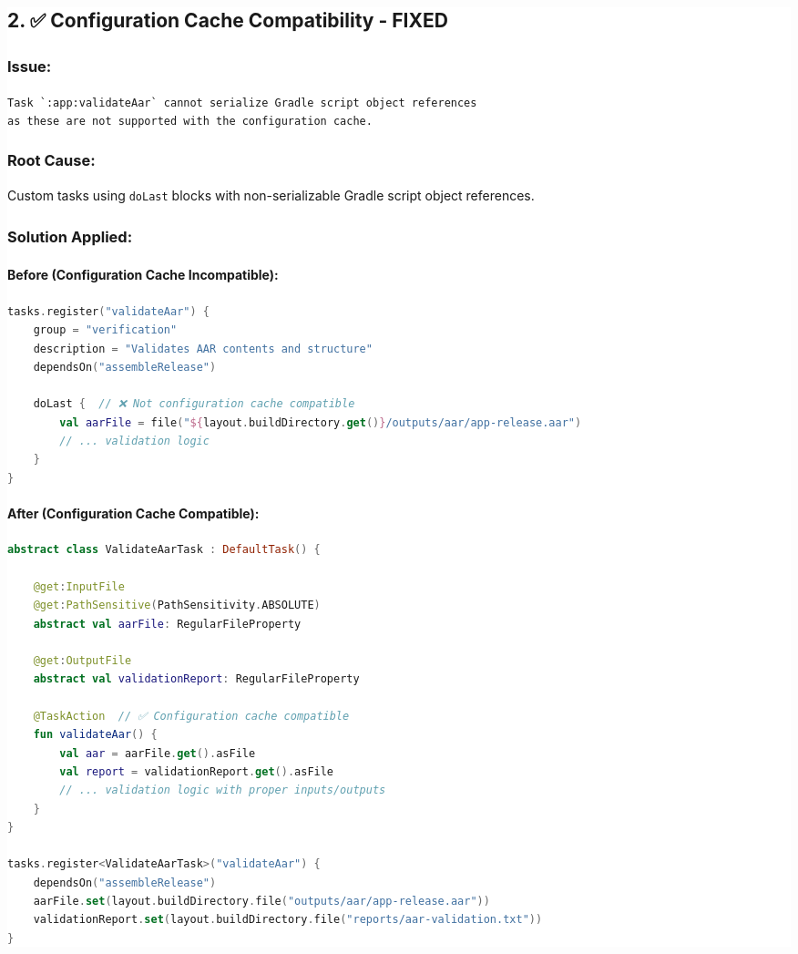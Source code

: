## 2. ✅ Configuration Cache Compatibility - FIXED

### **Issue**: 
```
Task `:app:validateAar` cannot serialize Gradle script object references 
as these are not supported with the configuration cache.
```

### **Root Cause**: 
Custom tasks using `doLast` blocks with non-serializable Gradle script object references.

### **Solution Applied**:

#### **Before** (Configuration Cache Incompatible):
```kotlin
tasks.register("validateAar") {
    group = "verification"
    description = "Validates AAR contents and structure"
    dependsOn("assembleRelease")
    
    doLast {  // ❌ Not configuration cache compatible
        val aarFile = file("${layout.buildDirectory.get()}/outputs/aar/app-release.aar")
        // ... validation logic
    }
}
```

#### **After** (Configuration Cache Compatible):
```kotlin
abstract class ValidateAarTask : DefaultTask() {
    
    @get:InputFile
    @get:PathSensitive(PathSensitivity.ABSOLUTE)
    abstract val aarFile: RegularFileProperty
    
    @get:OutputFile
    abstract val validationReport: RegularFileProperty
    
    @TaskAction  // ✅ Configuration cache compatible
    fun validateAar() {
        val aar = aarFile.get().asFile
        val report = validationReport.get().asFile
        // ... validation logic with proper inputs/outputs
    }
}

tasks.register<ValidateAarTask>("validateAar") {
    dependsOn("assembleRelease")
    aarFile.set(layout.buildDirectory.file("outputs/aar/app-release.aar"))
    validationReport.set(layout.buildDirectory.file("reports/aar-validation.txt"))
}
```
